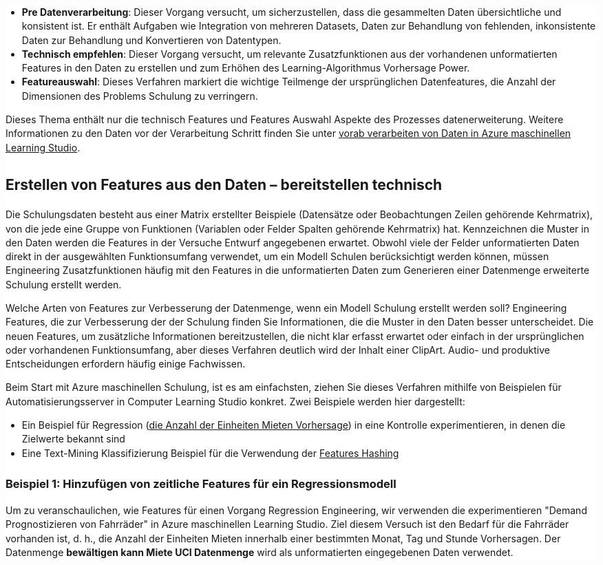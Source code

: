 * **Pre Datenverarbeitung**: Dieser Vorgang versucht, um sicherzustellen, dass die gesammelten Daten übersichtliche und konsistent ist. Er enthält Aufgaben wie Integration von mehreren Datasets, Daten zur Behandlung von fehlenden, inkonsistente Daten zur Behandlung und Konvertieren von Datentypen.
* **Technisch empfehlen**: Dieser Vorgang versucht, um relevante Zusatzfunktionen aus der vorhandenen unformatierten Features in den Daten zu erstellen und zum Erhöhen des Learning-Algorithmus Vorhersage Power.
* **Featureauswahl**: Dieses Verfahren markiert die wichtige Teilmenge der ursprünglichen Datenfeatures, die Anzahl der Dimensionen des Problems Schulung zu verringern.

Dieses Thema enthält nur die technisch Features und Features Auswahl Aspekte des Prozesses datenerweiterung. Weitere Informationen zu den Daten vor der Verarbeitung Schritt finden Sie unter [vorab verarbeiten von Daten in Azure maschinellen Learning Studio](https://azure.microsoft.com/documentation/videos/preprocessing-data-in-azure-ml-studio/).


## <a name="creating-features-from-your-data--feature-engineering"></a>Erstellen von Features aus den Daten – bereitstellen technisch

Die Schulungsdaten besteht aus einer Matrix erstellter Beispiele (Datensätze oder Beobachtungen Zeilen gehörende Kehrmatrix), von die jede eine Gruppe von Funktionen (Variablen oder Felder Spalten gehörende Kehrmatrix) hat. Kennzeichnen die Muster in den Daten werden die Features in der Versuche Entwurf angegebenen erwartet. Obwohl viele der Felder unformatierten Daten direkt in der ausgewählten Funktionsumfang verwendet, um ein Modell Schulen berücksichtigt werden können, müssen Engineering Zusatzfunktionen häufig mit den Features in die unformatierten Daten zum Generieren einer Datenmenge erweiterte Schulung erstellt werden.

Welche Arten von Features zur Verbesserung der Datenmenge, wenn ein Modell Schulung erstellt werden soll? Engineering Features, die zur Verbesserung der der Schulung finden Sie Informationen, die die Muster in den Daten besser unterscheidet. Die neuen Features, um zusätzliche Informationen bereitzustellen, die nicht klar erfasst erwartet oder einfach in der ursprünglichen oder vorhandenen Funktionsumfang, aber dieses Verfahren deutlich wird der Inhalt einer ClipArt. Audio- und produktive Entscheidungen erfordern häufig einige Fachwissen.

Beim Start mit Azure maschinellen Schulung, ist es am einfachsten, ziehen Sie dieses Verfahren mithilfe von Beispielen für Automatisierungsserver in Computer Learning Studio konkret. Zwei Beispiele werden hier dargestellt:

* Ein Beispiel für Regression ([die Anzahl der Einheiten Mieten Vorhersage](http://gallery.cortanaintelligence.com/Experiment/Regression-Demand-estimation-4)) in eine Kontrolle experimentieren, in denen die Zielwerte bekannt sind
* Eine Text-Mining Klassifizierung Beispiel für die Verwendung der [Features Hashing][feature-hashing]

### <a name="example-1-adding-temporal-features-for-a-regression-model"></a>Beispiel 1: Hinzufügen von zeitliche Features für ein Regressionsmodell ###

Um zu veranschaulichen, wie Features für einen Vorgang Regression Engineering, wir verwenden die experimentieren "Demand Prognostizieren von Fahrräder" in Azure maschinellen Learning Studio. Ziel diesem Versuch ist den Bedarf für die Fahrräder vorhanden ist, d. h., die Anzahl der Einheiten Mieten innerhalb einer bestimmten Monat, Tag und Stunde Vorhersagen. Der Datenmenge **bewältigen kann Miete UCI Datenmenge** wird als unformatierten eingegebenen Daten verwendet.


[execute-r-script]: https://msdn.microsoft.com/library/azure/30806023-392b-42e0-94d6-6b775a6e0fd5/
[feature-hashing]: https://msdn.microsoft.com/library/azure/c9a82660-2d9c-411d-8122-4d9e0b3ce92a/
[filter-based-feature-selection]: https://msdn.microsoft.com/library/azure/918b356b-045c-412b-aa12-94a1d2dad90f/
[fisher-linear-discriminant-analysis]: https://msdn.microsoft.com/library/azure/dcaab0b2-59ca-4bec-bb66-79fd23540080/